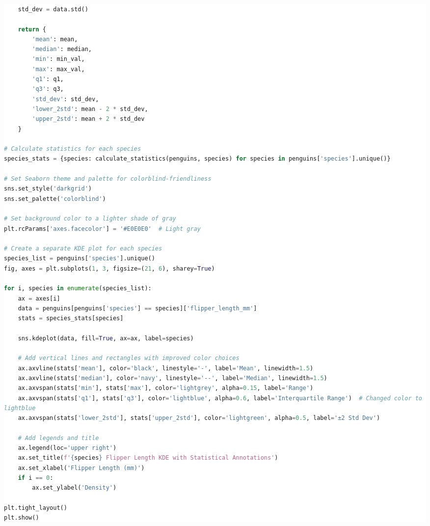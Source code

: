 ```python
    std_dev = data.std()
    
    return {
        'mean': mean,
        'median': median,
        'min': min_val,
        'max': max_val,
        'q1': q1,
        'q3': q3,
        'std_dev': std_dev,
        'lower_2std': mean - 2 * std_dev,
        'upper_2std': mean + 2 * std_dev
    }

# Calculate statistics for each species
species_stats = {species: calculate_statistics(penguins, species) for species in penguins['species'].unique()}

# Set Seaborn theme and palette for colorblind-friendliness
sns.set_style('darkgrid')
sns.set_palette('colorblind')

# Set background color to a lighter shade of gray
plt.rcParams['axes.facecolor'] = '#E0E0E0'  # Light gray

# Create a separate KDE plot for each species
species_list = penguins['species'].unique()
fig, axes = plt.subplots(1, 3, figsize=(21, 6), sharey=True)

for i, species in enumerate(species_list):
    ax = axes[i]
    data = penguins[penguins['species'] == species]['flipper_length_mm']
    stats = species_stats[species]
    
    sns.kdeplot(data, fill=True, ax=ax, label=species)
    
    # Add vertical lines and rectangles with improved color choices
    ax.axvline(stats['mean'], color='black', linestyle='-', label='Mean', linewidth=1.5)
    ax.axvline(stats['median'], color='navy', linestyle='--', label='Median', linewidth=1.5)
    ax.axvspan(stats['min'], stats['max'], color='lightgrey', alpha=0.15, label='Range')
    ax.axvspan(stats['q1'], stats['q3'], color='lightblue', alpha=0.6, label='Interquartile Range')  # Changed color to lightblue
    ax.axvspan(stats['lower_2std'], stats['upper_2std'], color='lightgreen', alpha=0.5, label='±2 Std Dev')
    
    # Add legends and title
    ax.legend(loc='upper right')
    ax.set_title(f'{species} Flipper Length KDE with Statistical Annotations')
    ax.set_xlabel('Flipper Length (mm)')
    if i == 0:
        ax.set_ylabel('Density')

plt.tight_layout()
plt.show()
```
